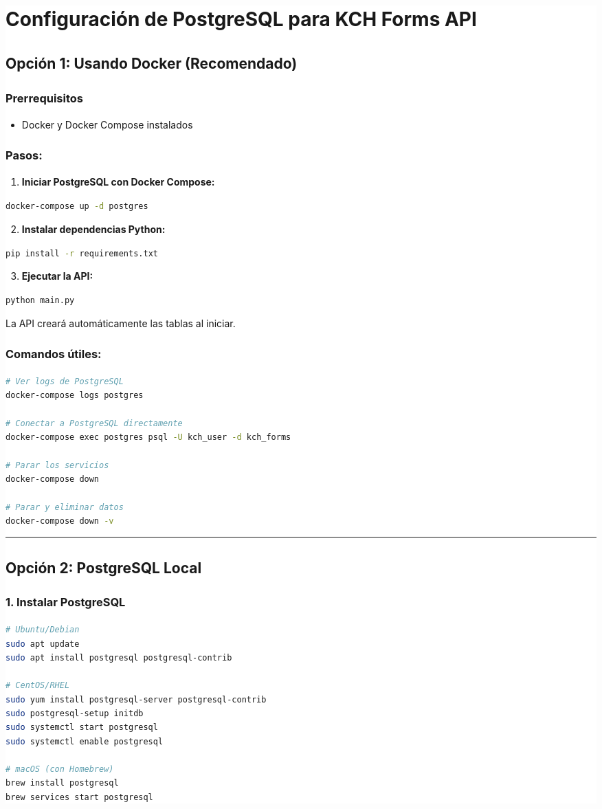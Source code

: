 # Configuración de PostgreSQL para KCH Forms API

## Opción 1: Usando Docker (Recomendado)

### Prerrequisitos
- Docker y Docker Compose instalados

### Pasos:

1. **Iniciar PostgreSQL con Docker Compose:**
```bash
docker-compose up -d postgres
```

2. **Instalar dependencias Python:**
```bash
pip install -r requirements.txt
```

3. **Ejecutar la API:**
```bash
python main.py
```

La API creará automáticamente las tablas al iniciar.

### Comandos útiles:
```bash
# Ver logs de PostgreSQL
docker-compose logs postgres

# Conectar a PostgreSQL directamente
docker-compose exec postgres psql -U kch_user -d kch_forms

# Parar los servicios
docker-compose down

# Parar y eliminar datos
docker-compose down -v
```

---

## Opción 2: PostgreSQL Local

### 1. Instalar PostgreSQL
```bash
# Ubuntu/Debian
sudo apt update
sudo apt install postgresql postgresql-contrib

# CentOS/RHEL
sudo yum install postgresql-server postgresql-contrib
sudo postgresql-setup initdb
sudo systemctl start postgresql
sudo systemctl enable postgresql

# macOS (con Homebrew)
brew install postgresql
brew services start postgresql
```
